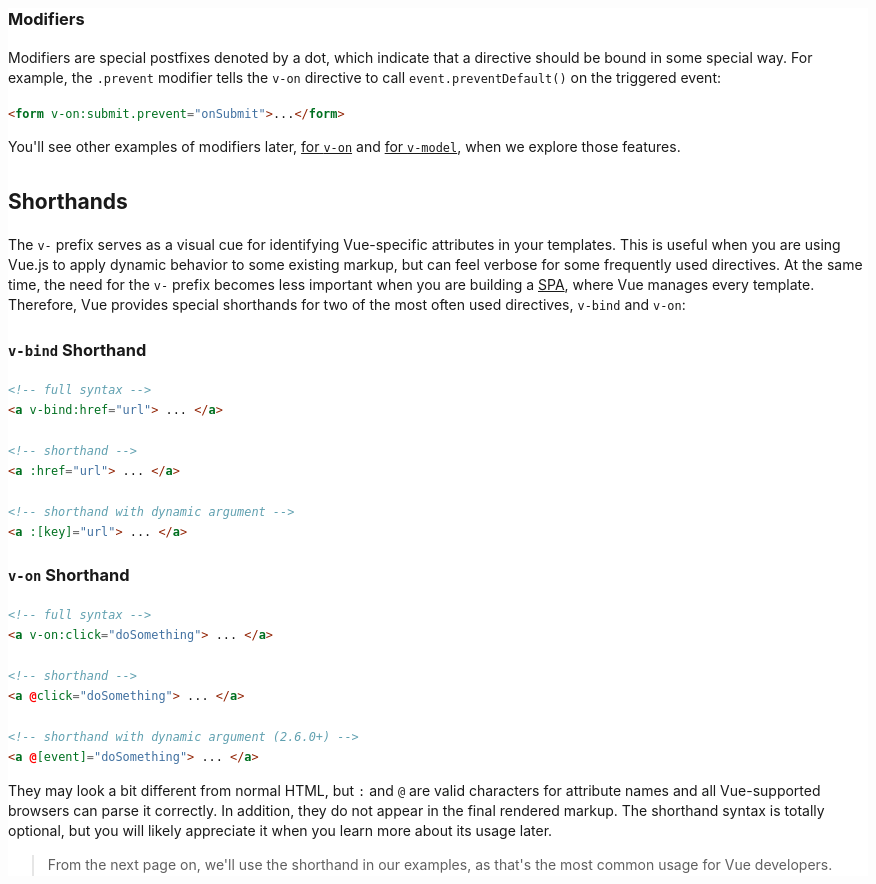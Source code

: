 ### Modifiers

Modifiers are special postfixes denoted by a dot, which indicate that a directive should be bound in some special way. For example, the `.prevent` modifier tells the `v-on` directive to call `event.preventDefault()` on the triggered event:

```html
<form v-on:submit.prevent="onSubmit">...</form>
```

You'll see other examples of modifiers later, [for `v-on`](events.md#event-modifiers) and [for `v-model`](forms.md#modifiers), when we explore those features.

## Shorthands

The `v-` prefix serves as a visual cue for identifying Vue-specific attributes in your templates. This is useful when you are using Vue.js to apply dynamic behavior to some existing markup, but can feel verbose for some frequently used directives. At the same time, the need for the `v-` prefix becomes less important when you are building a [SPA](https://en.wikipedia.org/wiki/Single-page_application), where Vue manages every template. Therefore, Vue provides special shorthands for two of the most often used directives, `v-bind` and `v-on`:

### `v-bind` Shorthand

```html
<!-- full syntax -->
<a v-bind:href="url"> ... </a>

<!-- shorthand -->
<a :href="url"> ... </a>

<!-- shorthand with dynamic argument -->
<a :[key]="url"> ... </a>
```

### `v-on` Shorthand

```html
<!-- full syntax -->
<a v-on:click="doSomething"> ... </a>

<!-- shorthand -->
<a @click="doSomething"> ... </a>

<!-- shorthand with dynamic argument (2.6.0+) -->
<a @[event]="doSomething"> ... </a>
```

They may look a bit different from normal HTML, but `:` and `@` are valid characters for attribute names and all Vue-supported browsers can parse it correctly. In addition, they do not appear in the final rendered markup. The shorthand syntax is totally optional, but you will likely appreciate it when you learn more about its usage later.

> From the next page on, we'll use the shorthand in our examples, as that's the most common usage for Vue developers.
